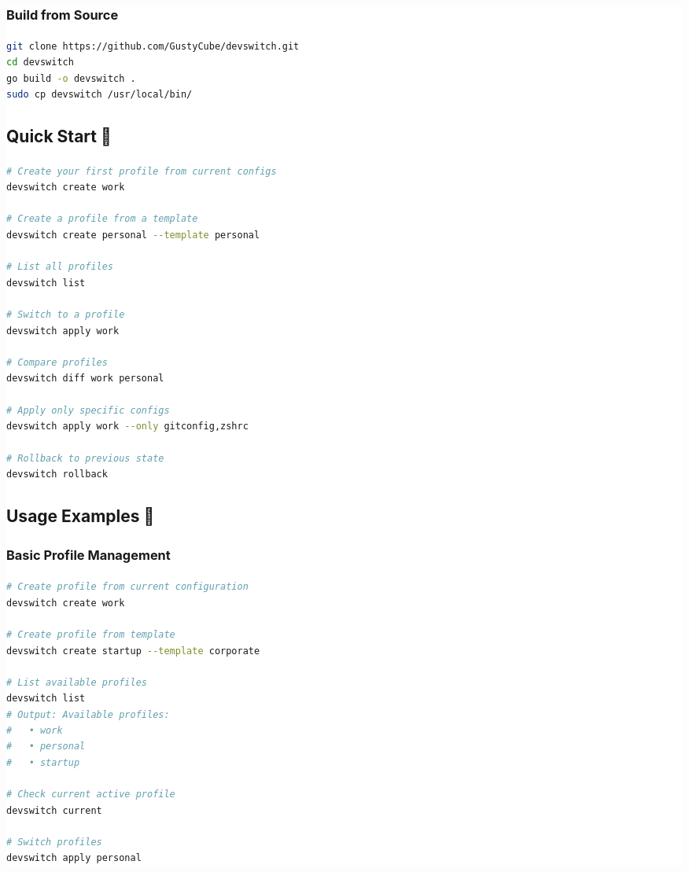 ### Build from Source
```bash
git clone https://github.com/GustyCube/devswitch.git
cd devswitch
go build -o devswitch .
sudo cp devswitch /usr/local/bin/
```

## Quick Start 🚀

```bash
# Create your first profile from current configs
devswitch create work

# Create a profile from a template
devswitch create personal --template personal

# List all profiles
devswitch list

# Switch to a profile
devswitch apply work

# Compare profiles
devswitch diff work personal

# Apply only specific configs
devswitch apply work --only gitconfig,zshrc

# Rollback to previous state
devswitch rollback
```

## Usage Examples 📖

### Basic Profile Management
```bash
# Create profile from current configuration
devswitch create work

# Create profile from template
devswitch create startup --template corporate

# List available profiles  
devswitch list
# Output: Available profiles:
#   • work
#   • personal
#   • startup

# Check current active profile
devswitch current

# Switch profiles
devswitch apply personal
```
